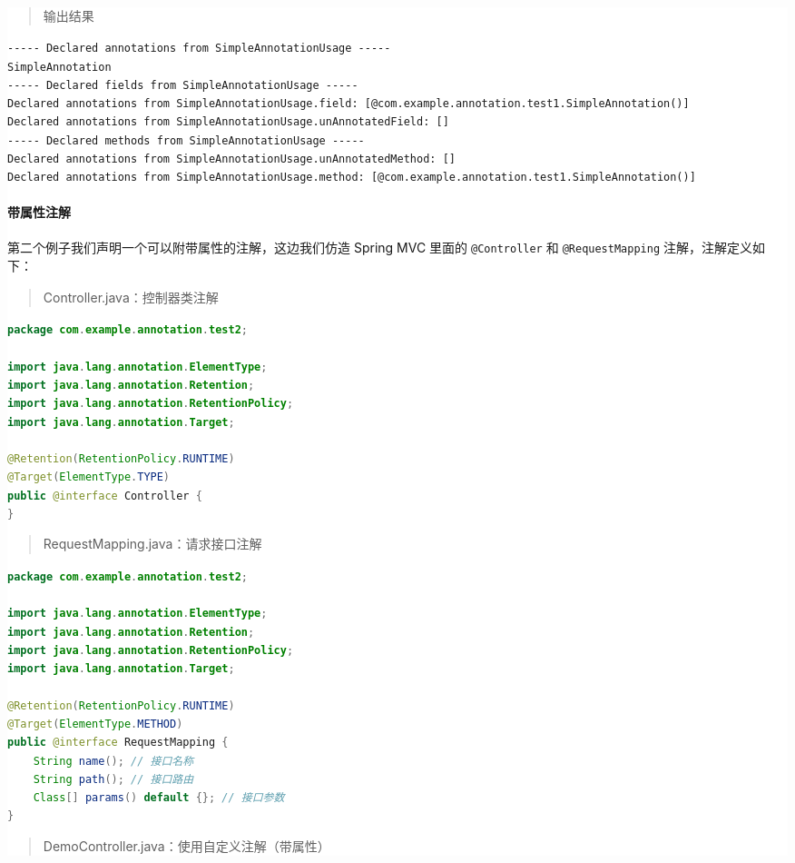 > 输出结果

```
----- Declared annotations from SimpleAnnotationUsage -----
SimpleAnnotation
----- Declared fields from SimpleAnnotationUsage -----
Declared annotations from SimpleAnnotationUsage.field: [@com.example.annotation.test1.SimpleAnnotation()]
Declared annotations from SimpleAnnotationUsage.unAnnotatedField: []
----- Declared methods from SimpleAnnotationUsage -----
Declared annotations from SimpleAnnotationUsage.unAnnotatedMethod: []
Declared annotations from SimpleAnnotationUsage.method: [@com.example.annotation.test1.SimpleAnnotation()]
```

#### 带属性注解

第二个例子我们声明一个可以附带属性的注解，这边我们仿造 Spring MVC 里面的 `@Controller` 和 `@RequestMapping` 注解，注解定义如下：

> Controller.java：控制器类注解

```java
package com.example.annotation.test2;

import java.lang.annotation.ElementType;
import java.lang.annotation.Retention;
import java.lang.annotation.RetentionPolicy;
import java.lang.annotation.Target;

@Retention(RetentionPolicy.RUNTIME)
@Target(ElementType.TYPE)
public @interface Controller {
}
```

> RequestMapping.java：请求接口注解

```java
package com.example.annotation.test2;

import java.lang.annotation.ElementType;
import java.lang.annotation.Retention;
import java.lang.annotation.RetentionPolicy;
import java.lang.annotation.Target;

@Retention(RetentionPolicy.RUNTIME)
@Target(ElementType.METHOD)
public @interface RequestMapping {
    String name(); // 接口名称
    String path(); // 接口路由
    Class[] params() default {}; // 接口参数
}
```

> DemoController.java：使用自定义注解（带属性）
